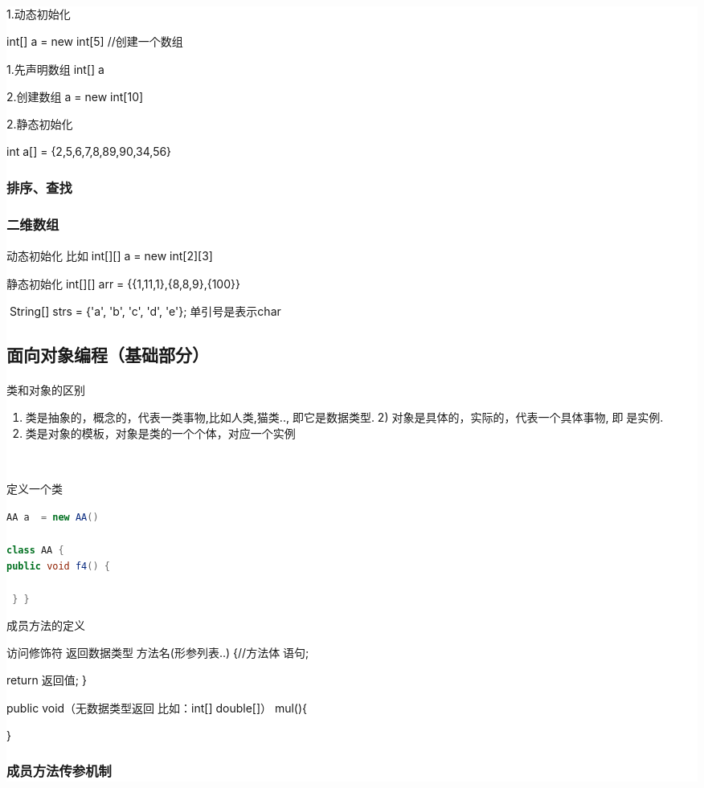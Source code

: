 1.动态初始化

int[] a = new int[5] //创建一个数组

1.先声明数组  int[] a

2.创建数组   a = new int[10]

2.静态初始化

int a[] = {2,5,6,7,8,89,90,34,56}



### 排序、查找

### 二维数组

动态初始化 比如 int[][] a = new int[2][3]

静态初始化 int[][] arr  = {{1,11,1},{8,8,9},{100}}

​    String[] strs = {'a', 'b', 'c', 'd', 'e'};  单引号是表示char

## 面向对象编程（基础部分）

类和对象的区别 					 				

1) 类是抽象的，概念的，代表一类事物,比如人类,猫类.., 即它是数据类型. 2) 对象是具体的，实际的，代表一个具体事物, 即 是实例.
2) 类是对象的模板，对象是类的一个个体，对应一个实例 

​		

定义一个类

```java
AA a  = new AA()

class AA {
public void f4() {

 } }
```

 成员方法的定义 

访问修饰符 返回数据类型 方法名(形参列表..) {//方法体 语句; 

return 返回值; } 

public  void（无数据类型返回 比如：int[] double[]） mul(){

} 			

### 成员方法传参机制 	 	 		

 	 	 		

 			

 				
